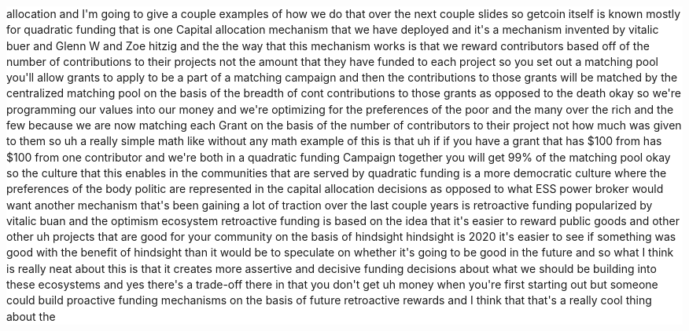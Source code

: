 allocation and I'm going to give a
couple examples of how we do that over
the next couple slides so getcoin itself
is known mostly for quadratic funding
that is one Capital allocation mechanism
that we have deployed and it's a
mechanism invented by vitalic buer and
Glenn W and Zoe hitzig and the the way
that this mechanism works is that we
reward contributors based off of the
number of contributions to their
projects not the amount that they have
funded to each project so you set out a
matching pool you'll allow grants to
apply to be a part of a matching
campaign and then the contributions to
those grants will be matched by the
centralized matching pool on the basis
of the breadth of cont contributions to
those grants as opposed to the death
okay so we're programming our values
into our money and we're optimizing for
the preferences of the poor and the many
over the rich and the few because we are
now matching each Grant on the basis of
the number of contributors to their
project not how much was given to them
so uh a really simple math like without
any math example of this is that uh if
if you have a grant that has $100 from
has $100 from one contributor and we're
both in a quadratic funding Campaign
together you will get 99% of the
matching pool okay so the culture that
this enables in the communities that are
served by quadratic funding is a more
democratic culture where the preferences
of the body politic are represented in
the capital allocation decisions as
opposed to what ESS power broker would
want another mechanism that's been
gaining a lot of traction over the last
couple years is retroactive funding
popularized by vitalic buan and the
optimism ecosystem retroactive funding
is based on the idea that it's easier to
reward public goods and other other uh
projects that are good for your
community on the basis of hindsight
hindsight is 2020 it's easier to see if
something was good with the benefit of
hindsight than it would be to speculate
on whether it's going to be good in the
future and so what I think is really
neat about this is that it creates more
assertive and decisive funding decisions
about what we should be building into
these ecosystems and yes there's a
trade-off there in that you don't get uh
money when you're first starting out but
someone could build proactive funding
mechanisms on the basis of future
retroactive rewards and I think that
that's a really cool thing about the